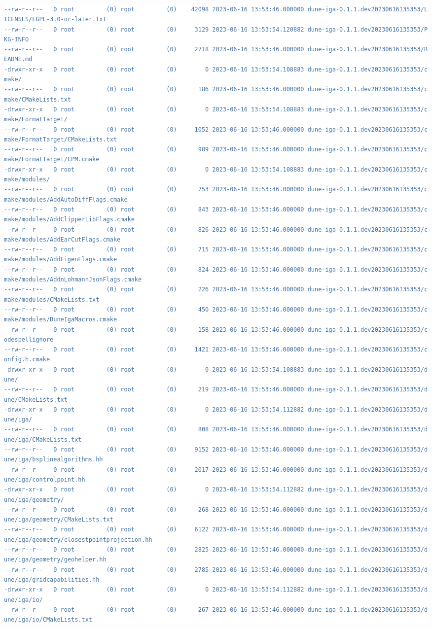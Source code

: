 ```diff
--rw-r--r--   0 root         (0) root         (0)    42098 2023-06-16 13:53:46.000000 dune-iga-0.1.1.dev20230616135353/LICENSES/LGPL-3.0-or-later.txt
--rw-r--r--   0 root         (0) root         (0)     3129 2023-06-16 13:53:54.120882 dune-iga-0.1.1.dev20230616135353/PKG-INFO
--rw-r--r--   0 root         (0) root         (0)     2718 2023-06-16 13:53:46.000000 dune-iga-0.1.1.dev20230616135353/README.md
-drwxr-xr-x   0 root         (0) root         (0)        0 2023-06-16 13:53:54.108883 dune-iga-0.1.1.dev20230616135353/cmake/
--rw-r--r--   0 root         (0) root         (0)      186 2023-06-16 13:53:46.000000 dune-iga-0.1.1.dev20230616135353/cmake/CMakeLists.txt
-drwxr-xr-x   0 root         (0) root         (0)        0 2023-06-16 13:53:54.108883 dune-iga-0.1.1.dev20230616135353/cmake/FormatTarget/
--rw-r--r--   0 root         (0) root         (0)     1052 2023-06-16 13:53:46.000000 dune-iga-0.1.1.dev20230616135353/cmake/FormatTarget/CMakeLists.txt
--rw-r--r--   0 root         (0) root         (0)      989 2023-06-16 13:53:46.000000 dune-iga-0.1.1.dev20230616135353/cmake/FormatTarget/CPM.cmake
-drwxr-xr-x   0 root         (0) root         (0)        0 2023-06-16 13:53:54.108883 dune-iga-0.1.1.dev20230616135353/cmake/modules/
--rw-r--r--   0 root         (0) root         (0)      753 2023-06-16 13:53:46.000000 dune-iga-0.1.1.dev20230616135353/cmake/modules/AddAutoDiffFlags.cmake
--rw-r--r--   0 root         (0) root         (0)      843 2023-06-16 13:53:46.000000 dune-iga-0.1.1.dev20230616135353/cmake/modules/AddClipperLibFlags.cmake
--rw-r--r--   0 root         (0) root         (0)      826 2023-06-16 13:53:46.000000 dune-iga-0.1.1.dev20230616135353/cmake/modules/AddEarCutFlags.cmake
--rw-r--r--   0 root         (0) root         (0)      715 2023-06-16 13:53:46.000000 dune-iga-0.1.1.dev20230616135353/cmake/modules/AddEigenFlags.cmake
--rw-r--r--   0 root         (0) root         (0)      824 2023-06-16 13:53:46.000000 dune-iga-0.1.1.dev20230616135353/cmake/modules/AddnLohmannJsonFlags.cmake
--rw-r--r--   0 root         (0) root         (0)      226 2023-06-16 13:53:46.000000 dune-iga-0.1.1.dev20230616135353/cmake/modules/CMakeLists.txt
--rw-r--r--   0 root         (0) root         (0)      450 2023-06-16 13:53:46.000000 dune-iga-0.1.1.dev20230616135353/cmake/modules/DuneIgaMacros.cmake
--rw-r--r--   0 root         (0) root         (0)      158 2023-06-16 13:53:46.000000 dune-iga-0.1.1.dev20230616135353/codespellignore
--rw-r--r--   0 root         (0) root         (0)     1421 2023-06-16 13:53:46.000000 dune-iga-0.1.1.dev20230616135353/config.h.cmake
-drwxr-xr-x   0 root         (0) root         (0)        0 2023-06-16 13:53:54.108883 dune-iga-0.1.1.dev20230616135353/dune/
--rw-r--r--   0 root         (0) root         (0)      219 2023-06-16 13:53:46.000000 dune-iga-0.1.1.dev20230616135353/dune/CMakeLists.txt
-drwxr-xr-x   0 root         (0) root         (0)        0 2023-06-16 13:53:54.112882 dune-iga-0.1.1.dev20230616135353/dune/iga/
--rw-r--r--   0 root         (0) root         (0)      808 2023-06-16 13:53:46.000000 dune-iga-0.1.1.dev20230616135353/dune/iga/CMakeLists.txt
--rw-r--r--   0 root         (0) root         (0)     9152 2023-06-16 13:53:46.000000 dune-iga-0.1.1.dev20230616135353/dune/iga/bsplinealgorithms.hh
--rw-r--r--   0 root         (0) root         (0)     2017 2023-06-16 13:53:46.000000 dune-iga-0.1.1.dev20230616135353/dune/iga/controlpoint.hh
-drwxr-xr-x   0 root         (0) root         (0)        0 2023-06-16 13:53:54.112882 dune-iga-0.1.1.dev20230616135353/dune/iga/geometry/
--rw-r--r--   0 root         (0) root         (0)      268 2023-06-16 13:53:46.000000 dune-iga-0.1.1.dev20230616135353/dune/iga/geometry/CMakeLists.txt
--rw-r--r--   0 root         (0) root         (0)     6122 2023-06-16 13:53:46.000000 dune-iga-0.1.1.dev20230616135353/dune/iga/geometry/closestpointprojection.hh
--rw-r--r--   0 root         (0) root         (0)     2825 2023-06-16 13:53:46.000000 dune-iga-0.1.1.dev20230616135353/dune/iga/geometry/geohelper.hh
--rw-r--r--   0 root         (0) root         (0)     2785 2023-06-16 13:53:46.000000 dune-iga-0.1.1.dev20230616135353/dune/iga/gridcapabilities.hh
-drwxr-xr-x   0 root         (0) root         (0)        0 2023-06-16 13:53:54.112882 dune-iga-0.1.1.dev20230616135353/dune/iga/io/
--rw-r--r--   0 root         (0) root         (0)      267 2023-06-16 13:53:46.000000 dune-iga-0.1.1.dev20230616135353/dune/iga/io/CMakeLists.txt
```